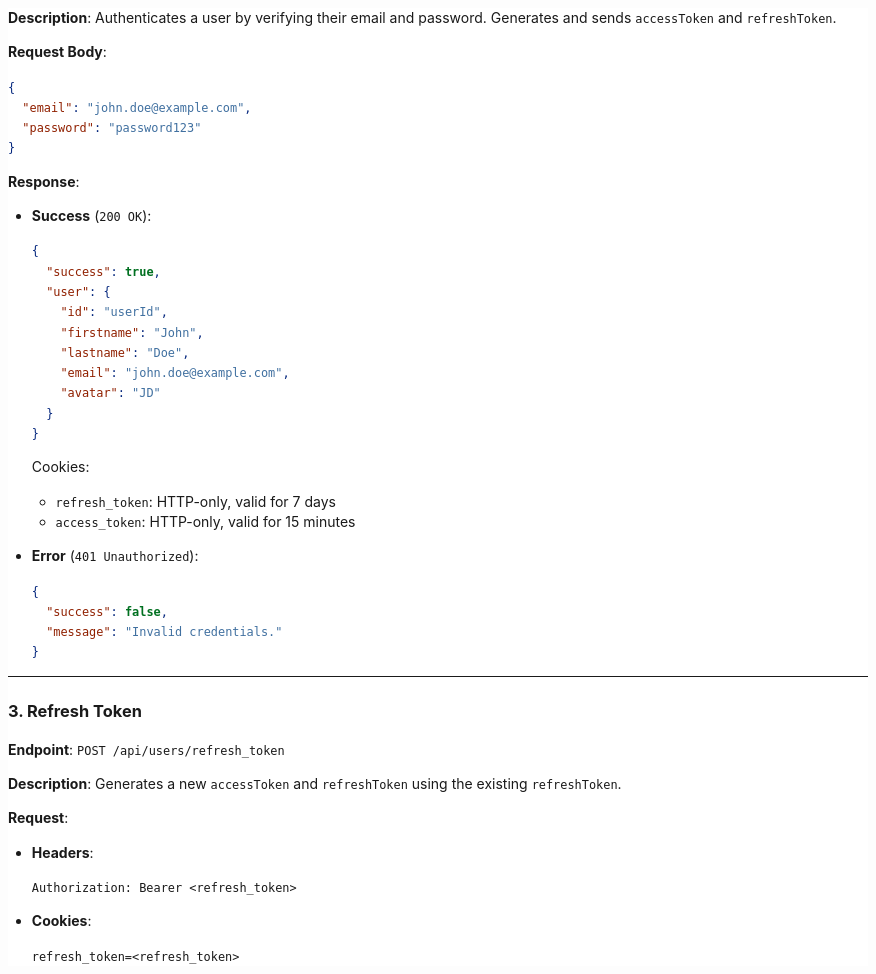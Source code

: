 **Description**: Authenticates a user by verifying their email and password. Generates and sends `accessToken` and `refreshToken`.

**Request Body**:

```json
{
  "email": "john.doe@example.com",
  "password": "password123"
}
```

**Response**:

- **Success** (`200 OK`):

  ```json
  {
    "success": true,
    "user": {
      "id": "userId",
      "firstname": "John",
      "lastname": "Doe",
      "email": "john.doe@example.com",
      "avatar": "JD"
    }
  }
  ```

  Cookies:

  - `refresh_token`: HTTP-only, valid for 7 days
  - `access_token`: HTTP-only, valid for 15 minutes

- **Error** (`401 Unauthorized`):
  ```json
  {
    "success": false,
    "message": "Invalid credentials."
  }
  ```

---

### 3. **Refresh Token**

**Endpoint**: `POST /api/users/refresh_token`

**Description**: Generates a new `accessToken` and `refreshToken` using the existing `refreshToken`.

**Request**:

- **Headers**:
  ```http
  Authorization: Bearer <refresh_token>
  ```
- **Cookies**:
  ```http
  refresh_token=<refresh_token>
  ```
